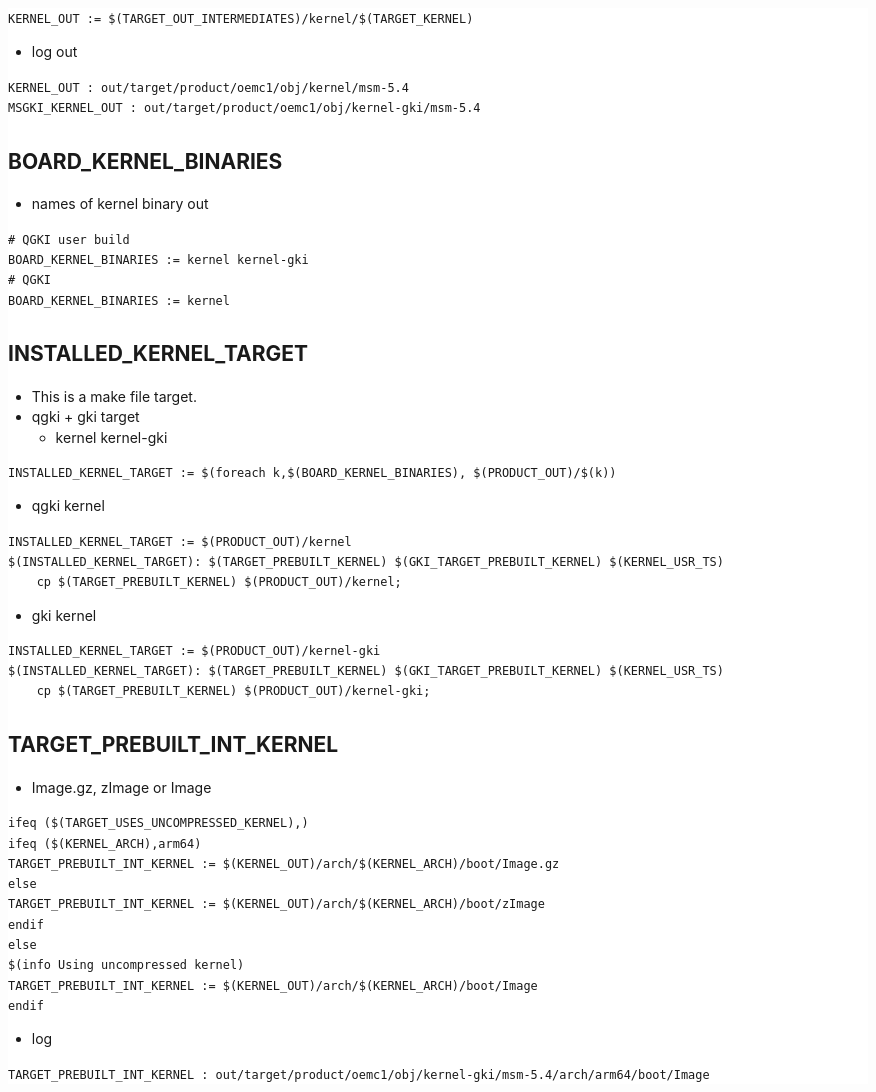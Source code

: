 ```
KERNEL_OUT := $(TARGET_OUT_INTERMEDIATES)/kernel/$(TARGET_KERNEL)
```
- log out
```
KERNEL_OUT : out/target/product/oemc1/obj/kernel/msm-5.4
MSGKI_KERNEL_OUT : out/target/product/oemc1/obj/kernel-gki/msm-5.4
```

## BOARD_KERNEL_BINARIES
- names of kernel binary out
```
# QGKI user build
BOARD_KERNEL_BINARIES := kernel kernel-gki
# QGKI
BOARD_KERNEL_BINARIES := kernel
```

## INSTALLED_KERNEL_TARGET
- This is a make file target.
- qgki + gki target
  - kernel kernel-gki
```
INSTALLED_KERNEL_TARGET := $(foreach k,$(BOARD_KERNEL_BINARIES), $(PRODUCT_OUT)/$(k))
```
- qgki kernel
```
INSTALLED_KERNEL_TARGET := $(PRODUCT_OUT)/kernel
$(INSTALLED_KERNEL_TARGET): $(TARGET_PREBUILT_KERNEL) $(GKI_TARGET_PREBUILT_KERNEL) $(KERNEL_USR_TS)
    cp $(TARGET_PREBUILT_KERNEL) $(PRODUCT_OUT)/kernel; 
```
- gki kernel
```
INSTALLED_KERNEL_TARGET := $(PRODUCT_OUT)/kernel-gki
$(INSTALLED_KERNEL_TARGET): $(TARGET_PREBUILT_KERNEL) $(GKI_TARGET_PREBUILT_KERNEL) $(KERNEL_USR_TS)
    cp $(TARGET_PREBUILT_KERNEL) $(PRODUCT_OUT)/kernel-gki;
```

## TARGET_PREBUILT_INT_KERNEL
- Image.gz, zImage or Image
```
ifeq ($(TARGET_USES_UNCOMPRESSED_KERNEL),)
ifeq ($(KERNEL_ARCH),arm64)
TARGET_PREBUILT_INT_KERNEL := $(KERNEL_OUT)/arch/$(KERNEL_ARCH)/boot/Image.gz
else
TARGET_PREBUILT_INT_KERNEL := $(KERNEL_OUT)/arch/$(KERNEL_ARCH)/boot/zImage
endif
else
$(info Using uncompressed kernel)
TARGET_PREBUILT_INT_KERNEL := $(KERNEL_OUT)/arch/$(KERNEL_ARCH)/boot/Image
endif
```
- log
```
TARGET_PREBUILT_INT_KERNEL : out/target/product/oemc1/obj/kernel-gki/msm-5.4/arch/arm64/boot/Image
```
